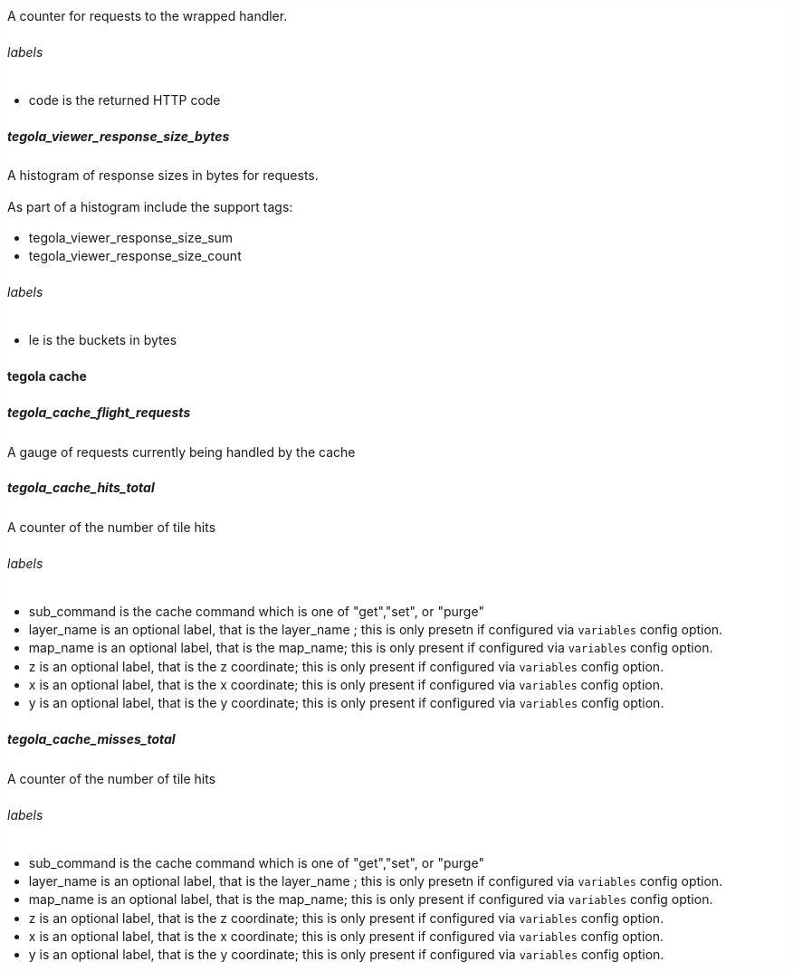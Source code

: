 A counter for requests to the wrapped handler.

###### labels

* code  is the returned HTTP code

##### tegola_viewer_response_size_bytes

A histogram of response sizes in bytes for requests.

As part of a histogram include the support tags:
* tegola_viewer_response_size_sum
* tegola_viewer_response_size_count

###### labels

* le is the buckets in bytes


#### tegola cache 

##### tegola_cache_flight_requests

A gauge of requests currently being handled by the cache

##### tegola_cache_hits_total

A counter of the number of tile hits

###### labels

* sub_command is the cache command which is one of "get","set", or "purge"
* layer_name is an optional label, that is the layer_name ; this is only presetn if configured via `variables` config option.
* map_name is an optional label, that is the map_name; this is only present if configured via `variables` config option.
* z is an optional label, that is the z coordinate; this is only present if configured via `variables` config option.
* x is an optional label, that is the x coordinate; this is only present if configured via `variables` config option.
* y is an optional label, that is the y coordinate; this is only present if configured via `variables` config option.

##### tegola_cache_misses_total

A counter of the number of tile hits

###### labels

* sub_command is the cache command which is one of "get","set", or "purge"
* layer_name is an optional label, that is the layer_name ; this is only presetn if configured via `variables` config option.
* map_name is an optional label, that is the map_name; this is only present if configured via `variables` config option.
* z is an optional label, that is the z coordinate; this is only present if configured via `variables` config option.
* x is an optional label, that is the x coordinate; this is only present if configured via `variables` config option.
* y is an optional label, that is the y coordinate; this is only present if configured via `variables` config option.
